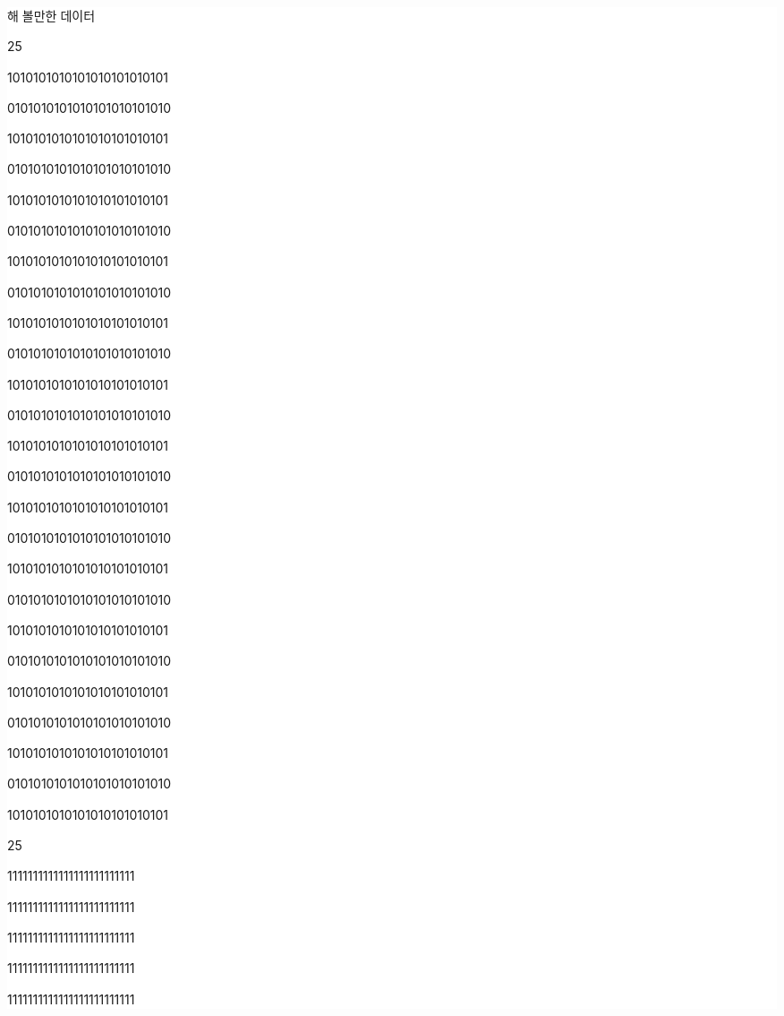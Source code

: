 해 볼만한 데이터

25

1010101010101010101010101

0101010101010101010101010

1010101010101010101010101

0101010101010101010101010

1010101010101010101010101

0101010101010101010101010

1010101010101010101010101

0101010101010101010101010

1010101010101010101010101

0101010101010101010101010

1010101010101010101010101

0101010101010101010101010

1010101010101010101010101

0101010101010101010101010

1010101010101010101010101

0101010101010101010101010

1010101010101010101010101

0101010101010101010101010

1010101010101010101010101

0101010101010101010101010

1010101010101010101010101

0101010101010101010101010

1010101010101010101010101

0101010101010101010101010

1010101010101010101010101

25

1111111111111111111111111

1111111111111111111111111

1111111111111111111111111

1111111111111111111111111

1111111111111111111111111
